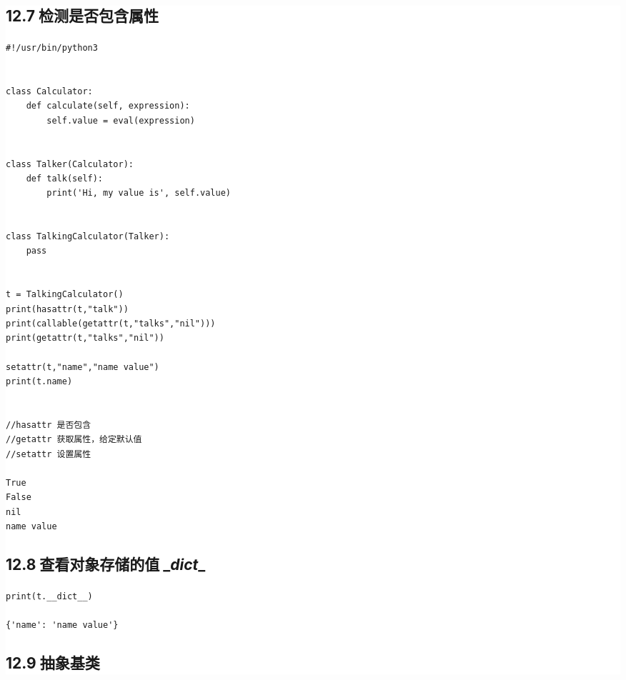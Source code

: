 

## 12.7 检测是否包含属性

```
#!/usr/bin/python3


class Calculator:
    def calculate(self, expression):
        self.value = eval(expression)


class Talker(Calculator):
    def talk(self):
        print('Hi, my value is', self.value)


class TalkingCalculator(Talker):
    pass


t = TalkingCalculator()
print(hasattr(t,"talk"))
print(callable(getattr(t,"talks","nil")))
print(getattr(t,"talks","nil"))

setattr(t,"name","name value")
print(t.name)


//hasattr 是否包含
//getattr 获取属性，给定默认值
//setattr 设置属性

True
False
nil
name value
```



## 12.8 查看对象存储的值 \__dict__

```
print(t.__dict__)

{'name': 'name value'}
```



## 12.9 抽象基类
